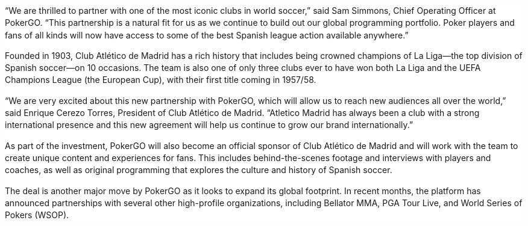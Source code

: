 “We are thrilled to partner with one of the most iconic clubs in world soccer,” said Sam Simmons, Chief Operating Officer at PokerGO. “This partnership is a natural fit for us as we continue to build out our global programming portfolio. Poker players and fans of all kinds will now have access to some of the best Spanish league action available anywhere.”

Founded in 1903, Club Atlético de Madrid has a rich history that includes being crowned champions of La Liga—the top division of Spanish soccer—on 10 occasions. The team is also one of only three clubs ever to have won both La Liga and the UEFA Champions League (the European Cup), with their first title coming in 1957/58.

“We are very excited about this new partnership with PokerGO, which will allow us to reach new audiences all over the world,” said Enrique Cerezo Torres, President of Club Atlético de Madrid. “Atletico Madrid has always been a club with a strong international presence and this new agreement will help us continue to grow our brand internationally.”

As part of the investment, PokerGO will also become an official sponsor of Club Atlético de Madrid and will work with the team to create unique content and experiences for fans. This includes behind-the-scenes footage and interviews with players and coaches, as well as original programming that explores the culture and history of Spanish soccer.

The deal is another major move by PokerGO as it looks to expand its global footprint. In recent months, the platform has announced partnerships with several other high-profile organizations, including Bellator MMA, PGA Tour Live, and World Series of Pokers (WSOP).